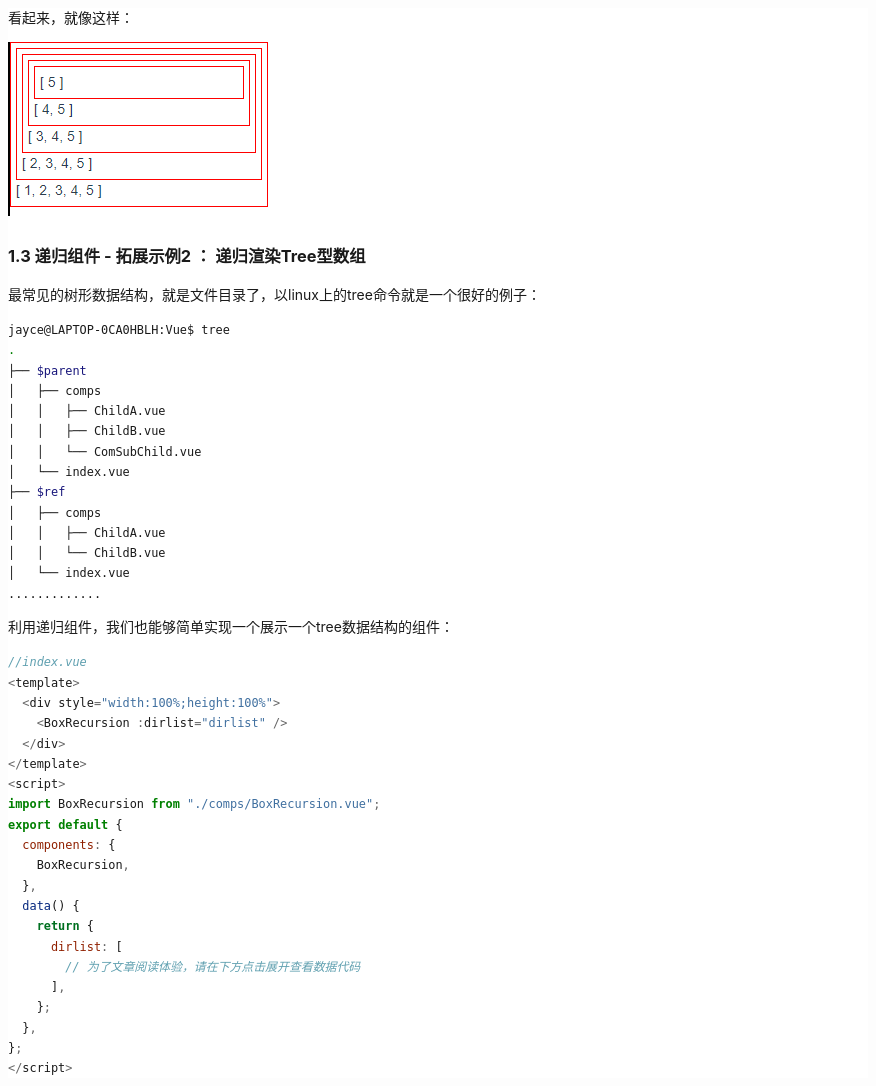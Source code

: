 看起来，就像这样：

![image-20210925191133742](./assets/image-20210925191133742.png)

### 1.3 递归组件 - 拓展示例2 ： 递归渲染Tree型数组

最常见的树形数据结构，就是文件目录了，以linux上的tree命令就是一个很好的例子：

```bash
jayce@LAPTOP-0CA0HBLH:Vue$ tree
.
├── $parent
│   ├── comps
│   │   ├── ChildA.vue
│   │   ├── ChildB.vue
│   │   └── ComSubChild.vue
│   └── index.vue
├── $ref
│   ├── comps
│   │   ├── ChildA.vue
│   │   └── ChildB.vue
│   └── index.vue
.............
```

利用递归组件，我们也能够简单实现一个展示一个tree数据结构的组件：

```javascript
//index.vue
<template>
  <div style="width:100%;height:100%">
    <BoxRecursion :dirlist="dirlist" />
  </div>
</template>
<script>
import BoxRecursion from "./comps/BoxRecursion.vue";
export default {
  components: {
    BoxRecursion,
  },
  data() {
    return {
      dirlist: [
        // 为了文章阅读体验，请在下方点击展开查看数据代码
      ],
    };
  },
};
</script>
```
